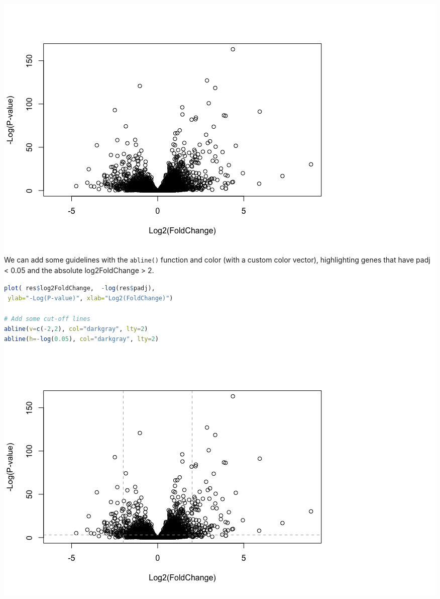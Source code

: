![](class12_files/figure-commonmark/unnamed-chunk-41-1.png)

We can add some guidelines with the `abline()` function and color (with
a custom color vector), highlighting genes that have padj \< 0.05 and
the absolute log2FoldChange \> 2.

``` r
plot( res$log2FoldChange,  -log(res$padj), 
 ylab="-Log(P-value)", xlab="Log2(FoldChange)")

# Add some cut-off lines
abline(v=c(-2,2), col="darkgray", lty=2)
abline(h=-log(0.05), col="darkgray", lty=2)
```

![](class12_files/figure-commonmark/unnamed-chunk-42-1.png)
